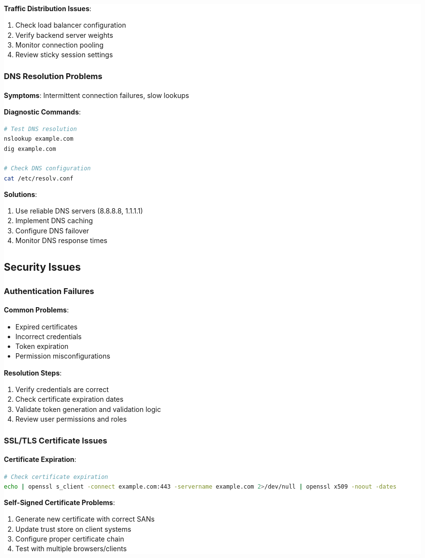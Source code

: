 **Traffic Distribution Issues**:
1. Check load balancer configuration
2. Verify backend server weights
3. Monitor connection pooling
4. Review sticky session settings

### DNS Resolution Problems

**Symptoms**: Intermittent connection failures, slow lookups

**Diagnostic Commands**:
```bash
# Test DNS resolution
nslookup example.com
dig example.com

# Check DNS configuration
cat /etc/resolv.conf
```

**Solutions**:
1. Use reliable DNS servers (8.8.8.8, 1.1.1.1)
2. Implement DNS caching
3. Configure DNS failover
4. Monitor DNS response times

## Security Issues

### Authentication Failures

**Common Problems**:
- Expired certificates
- Incorrect credentials
- Token expiration
- Permission misconfigurations

**Resolution Steps**:
1. Verify credentials are correct
2. Check certificate expiration dates
3. Validate token generation and validation logic
4. Review user permissions and roles

### SSL/TLS Certificate Issues

**Certificate Expiration**:
```bash
# Check certificate expiration
echo | openssl s_client -connect example.com:443 -servername example.com 2>/dev/null | openssl x509 -noout -dates
```

**Self-Signed Certificate Problems**:
1. Generate new certificate with correct SANs
2. Update trust store on client systems
3. Configure proper certificate chain
4. Test with multiple browsers/clients
